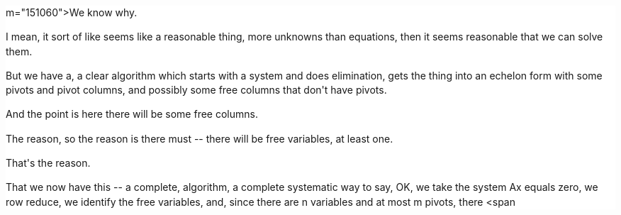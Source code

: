   m="151060">We</span> <span m="151580">know</span> <span
  m="151790">why.</span></p><p><span m="153590">I</span> <span
  m="153650">mean,</span> <span m="154100">it</span> <span
  m="154360">sort</span> <span m="154610">of</span> <span m="154690">like</span>
  <span m="155000">seems</span> <span m="155450">like</span> <span
  m="155640">a</span> <span m="155760">reasonable</span> <span
  m="156310">thing,</span> <span m="157320">more</span> <span
  m="158120">unknowns</span> <span m="158640">than</span> <span
  m="158820">equations,</span> <span m="160280">then</span> <span
  m="161250">it</span> <span m="161420">seems</span> <span
  m="161670">reasonable</span> <span m="162150">that</span> <span
  m="162290">we</span> <span m="162430">can</span> <span m="162610">solve</span>
  <span m="163000">them.</span></p><p><span m="163540">But</span> <span
  m="163740">we</span> <span m="164010">have</span> <span m="164470">a,</span>
  <span m="164510">a</span> <span m="165010">clear</span> <span
  m="165690">algorithm</span> <span m="166920">which</span> <span
  m="167670">starts</span> <span m="168160">with</span> <span
  m="168390">a</span> <span m="168470">system</span> <span m="169210">and</span>
  <span m="169620">does</span> <span m="170230">elimination,</span> <span
  m="172130">gets</span> <span m="173380">the</span> <span
  m="173540">thing</span> <span m="173940">into</span> <span
  m="174600">an</span> <span m="174750">echelon</span> <span
  m="175440">form</span> <span m="176390">with</span> <span
  m="177440">some</span> <span m="178370">pivots</span> <span
  m="179760">and</span> <span m="180060">pivot</span> <span
  m="180420">columns,</span> <span m="181630">and</span> <span
  m="182460">possibly</span> <span m="183200">some</span> <span
  m="183900">free</span> <span m="184310">columns</span> <span
  m="184780">that</span> <span m="184900">don't</span> <span
  m="185130">have</span> <span m="185450">pivots.</span></p><p><span
  m="186050">And</span> <span m="186300">the</span> <span
  m="186390">point</span> <span m="186750">is</span> <span
  m="186960">here</span> <span m="187250">there</span> <span
  m="187400">will</span> <span m="187690">be</span> <span m="187880">some</span>
  <span m="188170">free</span> <span m="188410">columns.</span></p><p><span
  m="189290">The</span> <span m="189380">reason,</span> <span
  m="190160">so</span> <span m="190360">the</span> <span
  m="190480">reason</span> <span m="191020">is</span> <span
  m="193710">there</span> <span m="194200">must</span> <span
  m="194640">--</span> <span m="194940">there</span> <span
  m="195170">will</span> <span m="195540">be</span> <span m="197090">free</span>
  <span m="198170">variables,</span> <span m="199110">at</span> <span
  m="199360">least</span> <span m="199660">one.</span></p><p><span
  m="205010">That's</span> <span m="205270">the</span> <span
  m="205390">reason.</span></p><p><span m="207580">That</span> <span
  m="207750">we</span> <span m="208310">now</span> <span m="208650">have</span>
  <span m="209050">this</span> <span m="209610">--</span> <span
  m="210130">a</span> <span m="210260">complete,</span> <span
  m="211940">algorithm,</span> <span m="213640">a</span> <span
  m="213700">complete</span> <span m="214220">systematic</span> <span
  m="215340">way</span> <span m="215740">to</span> <span m="215860">say,</span>
  <span m="216200">OK,</span> <span m="216650">we</span> <span
  m="216850">take</span> <span m="217110">the</span> <span
  m="217250">system</span> <span m="217670">Ax</span> <span
  m="218020">equals</span> <span m="218340">zero,</span> <span
  m="218860">we</span> <span m="219200">row</span> <span
  m="219480">reduce,</span> <span m="220220">we</span> <span
  m="220640">identify</span> <span m="221370">the</span> <span
  m="221510">free</span> <span m="221780">variables,</span> <span
  m="222370">and,</span> <span m="222950">since</span> <span
  m="223470">there</span> <span m="223700">are</span> <span m="223980">n</span>
  <span m="224310">variables</span> <span m="225600">and</span> <span
  m="226620">at</span> <span m="226830">most</span> <span m="227500">m</span>
  <span m="227890">pivots,</span> <span m="228690">there</span> <span